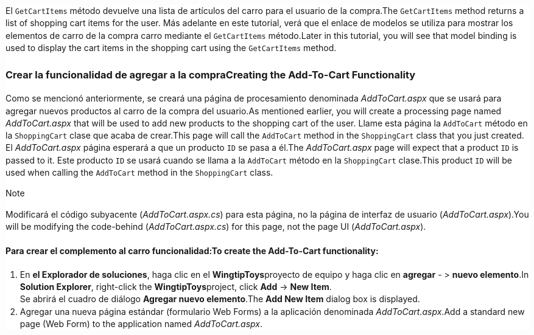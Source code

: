 <span data-ttu-id="e4df6-200">El `GetCartItems` método devuelve una lista de artículos del carro para el usuario de la compra.</span><span class="sxs-lookup"><span data-stu-id="e4df6-200">The `GetCartItems` method returns a list of shopping cart items for the user.</span></span> <span data-ttu-id="e4df6-201">Más adelante en este tutorial, verá que el enlace de modelos se utiliza para mostrar los elementos de carro de la compra carro mediante el `GetCartItems` método.</span><span class="sxs-lookup"><span data-stu-id="e4df6-201">Later in this tutorial, you will see that model binding is used to display the cart items in the shopping cart using the `GetCartItems` method.</span></span>

### <a name="creating-the-add-to-cart-functionality"></a><span data-ttu-id="e4df6-202">Crear la funcionalidad de agregar a la compra</span><span class="sxs-lookup"><span data-stu-id="e4df6-202">Creating the Add-To-Cart Functionality</span></span>

<span data-ttu-id="e4df6-203">Como se mencionó anteriormente, se creará una página de procesamiento denominada *AddToCart.aspx* que se usará para agregar nuevos productos al carro de la compra del usuario.</span><span class="sxs-lookup"><span data-stu-id="e4df6-203">As mentioned earlier, you will create a processing page named *AddToCart.aspx* that will be used to add new products to the shopping cart of the user.</span></span> <span data-ttu-id="e4df6-204">Llame esta página la `AddToCart` método en la `ShoppingCart` clase que acaba de crear.</span><span class="sxs-lookup"><span data-stu-id="e4df6-204">This page will call the `AddToCart` method in the `ShoppingCart` class that you just created.</span></span> <span data-ttu-id="e4df6-205">El *AddToCart.aspx* página esperará a que un producto `ID` se pasa a él.</span><span class="sxs-lookup"><span data-stu-id="e4df6-205">The *AddToCart.aspx* page will expect that a product `ID` is passed to it.</span></span> <span data-ttu-id="e4df6-206">Este producto `ID` se usará cuando se llama a la `AddToCart` método en la `ShoppingCart` clase.</span><span class="sxs-lookup"><span data-stu-id="e4df6-206">This product `ID` will be used when calling the `AddToCart` method in the `ShoppingCart` class.</span></span>

> [!NOTE] 
> 
> <span data-ttu-id="e4df6-207">Modificará el código subyacente (*AddToCart.aspx.cs*) para esta página, no la página de interfaz de usuario (*AddToCart.aspx*).</span><span class="sxs-lookup"><span data-stu-id="e4df6-207">You will be modifying the code-behind (*AddToCart.aspx.cs*) for this page, not the page UI (*AddToCart.aspx*).</span></span>


#### <a name="to-create-the-add-to-cart-functionality"></a><span data-ttu-id="e4df6-208">Para crear el complemento al carro funcionalidad:</span><span class="sxs-lookup"><span data-stu-id="e4df6-208">To create the Add-To-Cart functionality:</span></span>

1. <span data-ttu-id="e4df6-209">En **el Explorador de soluciones**, haga clic en el **WingtipToys**proyecto de equipo y haga clic en **agregar**  - &gt; **nuevo elemento**.</span><span class="sxs-lookup"><span data-stu-id="e4df6-209">In **Solution Explorer**, right-click the **WingtipToys**project, click **Add** -&gt; **New Item**.</span></span>  
 <span data-ttu-id="e4df6-210">Se abrirá el cuadro de diálogo **Agregar nuevo elemento**.</span><span class="sxs-lookup"><span data-stu-id="e4df6-210">The **Add New Item** dialog box is displayed.</span></span>
2. <span data-ttu-id="e4df6-211">Agregar una nueva página estándar (formulario Web Forms) a la aplicación denominada *AddToCart.aspx*.</span><span class="sxs-lookup"><span data-stu-id="e4df6-211">Add a standard new page (Web Form) to the application named *AddToCart.aspx*.</span></span> 
